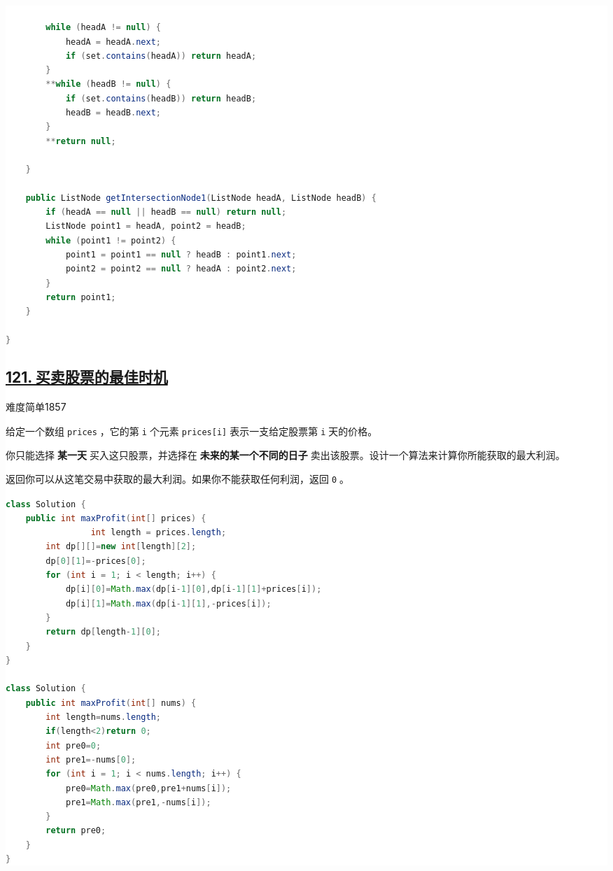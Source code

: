 ```java

        while (headA != null) {
            headA = headA.next;
            if (set.contains(headA)) return headA;
        }
        **while (headB != null) {
            if (set.contains(headB)) return headB;
            headB = headB.next;
        }
        **return null;

    }

    public ListNode getIntersectionNode1(ListNode headA, ListNode headB) {
        if (headA == null || headB == null) return null;
        ListNode point1 = headA, point2 = headB;
        while (point1 != point2) {
            point1 = point1 == null ? headB : point1.next;
            point2 = point2 == null ? headA : point2.next;
        }
        return point1;
    }

}
```

## **[121. 买卖股票的最佳时机](https://leetcode-cn.com/problems/best-time-to-buy-and-sell-stock/)**

难度简单1857

给定一个数组 `prices` ，它的第 `i` 个元素 `prices[i]` 表示一支给定股票第 `i` 天的价格。

你只能选择 **某一天** 买入这只股票，并选择在 **未来的某一个不同的日子** 卖出该股票。设计一个算法来计算你所能获取的最大利润。

返回你可以从这笔交易中获取的最大利润。如果你不能获取任何利润，返回 `0` 。

```java
class Solution {
    public int maxProfit(int[] prices) {
				 int length = prices.length;
        int dp[][]=new int[length][2];
        dp[0][1]=-prices[0];
        for (int i = 1; i < length; i++) {
            dp[i][0]=Math.max(dp[i-1][0],dp[i-1][1]+prices[i]);
            dp[i][1]=Math.max(dp[i-1][1],-prices[i]);
        }
        return dp[length-1][0];
    }
}

class Solution {
    public int maxProfit(int[] nums) {
        int length=nums.length;
        if(length<2)return 0;
        int pre0=0;
        int pre1=-nums[0];
        for (int i = 1; i < nums.length; i++) {
            pre0=Math.max(pre0,pre1+nums[i]);
            pre1=Math.max(pre1,-nums[i]);
        }
        return pre0;
    }
}

```